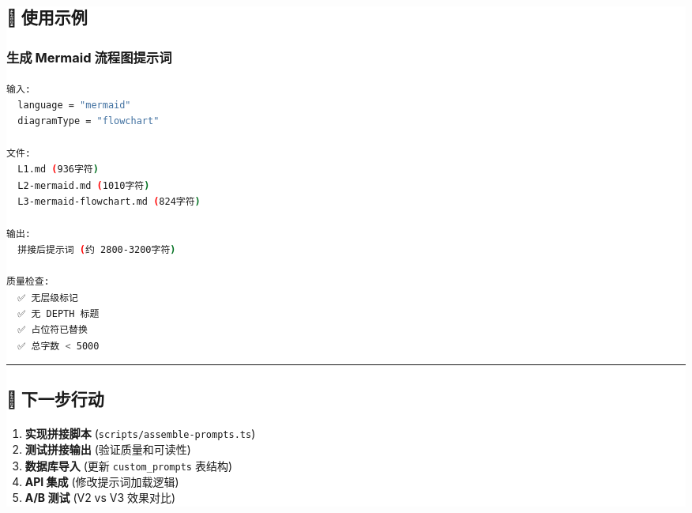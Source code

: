 
## 📝 使用示例

### 生成 Mermaid 流程图提示词

```bash
输入:
  language = "mermaid"
  diagramType = "flowchart"

文件:
  L1.md (936字符)
  L2-mermaid.md (1010字符)
  L3-mermaid-flowchart.md (824字符)

输出:
  拼接后提示词 (约 2800-3200字符)

质量检查:
  ✅ 无层级标记
  ✅ 无 DEPTH 标题
  ✅ 占位符已替换
  ✅ 总字数 < 5000
```

---

## 🎯 下一步行动

1. **实现拼接脚本** (`scripts/assemble-prompts.ts`)
2. **测试拼接输出** (验证质量和可读性)
3. **数据库导入** (更新 `custom_prompts` 表结构)
4. **API 集成** (修改提示词加载逻辑)
5. **A/B 测试** (V2 vs V3 效果对比)
